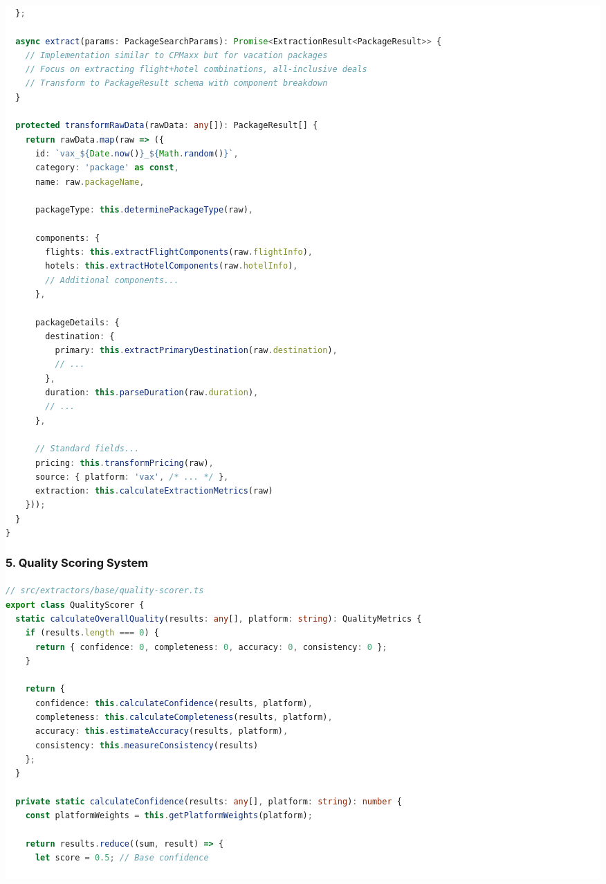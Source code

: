 ```typescript
  };

  async extract(params: PackageSearchParams): Promise<ExtractionResult<PackageResult>> {
    // Implementation similar to CPMaxx but for vacation packages
    // Focus on extracting flight+hotel combinations, all-inclusive deals
    // Transform to PackageResult schema with component breakdown
  }

  protected transformRawData(rawData: any[]): PackageResult[] {
    return rawData.map(raw => ({
      id: `vax_${Date.now()}_${Math.random()}`,
      category: 'package' as const,
      name: raw.packageName,
      
      packageType: this.determinePackageType(raw),
      
      components: {
        flights: this.extractFlightComponents(raw.flightInfo),
        hotels: this.extractHotelComponents(raw.hotelInfo),
        // Additional components...
      },
      
      packageDetails: {
        destination: {
          primary: this.extractPrimaryDestination(raw.destination),
          // ...
        },
        duration: this.parseDuration(raw.duration),
        // ...
      },
      
      // Standard fields...
      pricing: this.transformPricing(raw),
      source: { platform: 'vax', /* ... */ },
      extraction: this.calculateExtractionMetrics(raw)
    }));
  }
}
```

### 5. Quality Scoring System
```typescript
// src/extractors/base/quality-scorer.ts
export class QualityScorer {
  static calculateOverallQuality(results: any[], platform: string): QualityMetrics {
    if (results.length === 0) {
      return { confidence: 0, completeness: 0, accuracy: 0, consistency: 0 };
    }

    return {
      confidence: this.calculateConfidence(results, platform),
      completeness: this.calculateCompleteness(results, platform), 
      accuracy: this.estimateAccuracy(results, platform),
      consistency: this.measureConsistency(results)
    };
  }

  private static calculateConfidence(results: any[], platform: string): number {
    const platformWeights = this.getPlatformWeights(platform);
    
    return results.reduce((sum, result) => {
      let score = 0.5; // Base confidence
      
```